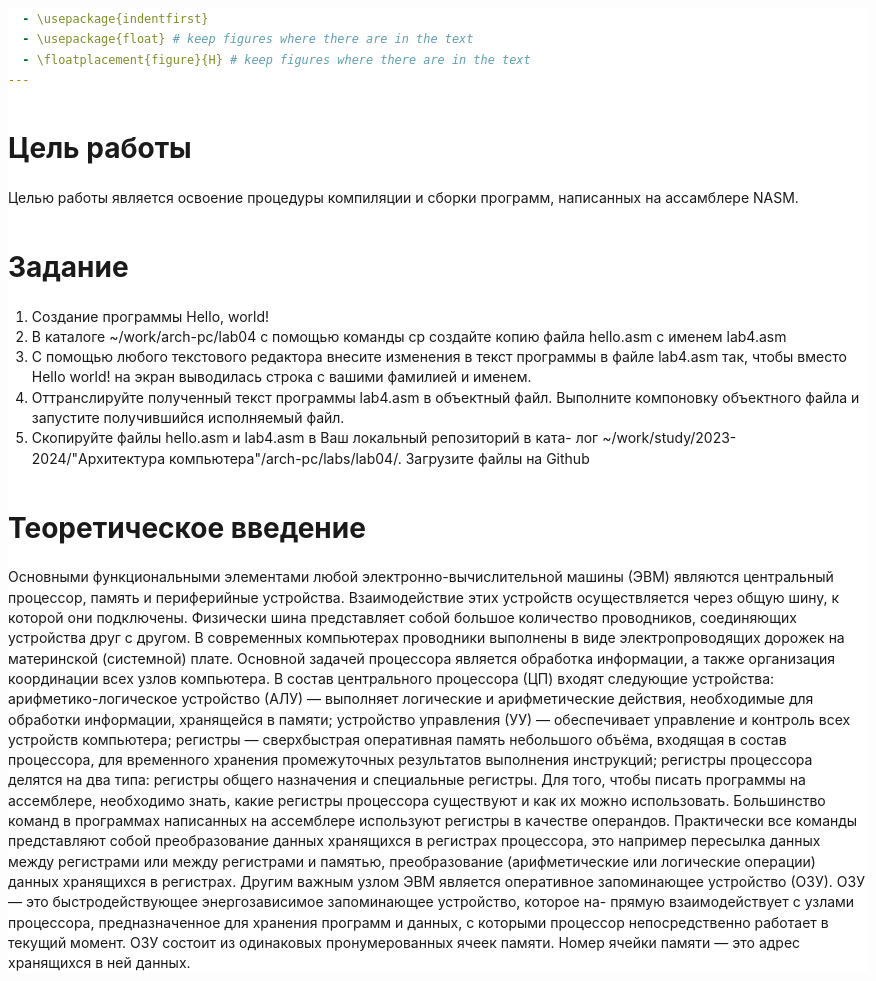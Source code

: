 ```yaml
  - \usepackage{indentfirst}
  - \usepackage{float} # keep figures where there are in the text
  - \floatplacement{figure}{H} # keep figures where there are in the text
---
```


# Цель работы

Целью работы является освоение процедуры компиляции и сборки программ, написанных на ассамблере NASM.

# Задание

1. Создание программы Hello, world!
2. В каталоге ~/work/arch-pc/lab04 с помощью команды cp создайте копию файла
hello.asm с именем lab4.asm
3. С помощью любого текстового редактора внесите изменения в текст программы в
файле lab4.asm так, чтобы вместо Hello world! на экран выводилась строка с вашими
фамилией и именем.
4. Оттранслируйте полученный текст программы lab4.asm в объектный файл. Выполните
компоновку объектного файла и запустите получившийся исполняемый файл.
5. Скопируйте файлы hello.asm и lab4.asm в Ваш локальный репозиторий в ката-
лог ~/work/study/2023-2024/"Архитектура компьютера"/arch-pc/labs/lab04/.
Загрузите файлы на Github

# Теоретическое введение

Основными функциональными элементами любой электронно-вычислительной машины
(ЭВМ) являются центральный процессор, память и периферийные устройства.
Взаимодействие этих устройств осуществляется через общую шину, к которой они подключены. Физически шина представляет собой большое количество проводников, соединяющих
устройства друг с другом. В современных компьютерах проводники выполнены в виде электропроводящих дорожек на материнской (системной) плате.
Основной задачей процессора является обработка информации, а также организация
координации всех узлов компьютера. В состав центрального процессора (ЦП) входят
следующие устройства: арифметико-логическое устройство (АЛУ) — выполняет логические и арифметические действия, необходимые для обработки информации, хранящейся в памяти; устройство управления (УУ) — обеспечивает управление и контроль всех устройств
компьютера; регистры — сверхбыстрая оперативная память небольшого объёма, входящая в состав процессора, для временного хранения промежуточных результатов выполнения
инструкций; регистры процессора делятся на два типа: регистры общего назначения и
специальные регистры.
Для того, чтобы писать программы на ассемблере, необходимо знать, какие регистры
процессора существуют и как их можно использовать. Большинство команд в программах
написанных на ассемблере используют регистры в качестве операндов. Практически все
команды представляют собой преобразование данных хранящихся в регистрах процессора,
это например пересылка данных между регистрами или между регистрами и памятью, преобразование (арифметические или логические операции) данных хранящихся в регистрах.
Другим важным узлом ЭВМ является оперативное запоминающее устройство (ОЗУ).
ОЗУ — это быстродействующее энергозависимое запоминающее устройство, которое на-
прямую взаимодействует с узлами процессора, предназначенное для хранения программ и
данных, с которыми процессор непосредственно работает в текущий момент. ОЗУ состоит из
одинаковых пронумерованных ячеек памяти. Номер ячейки памяти — это адрес хранящихся
в ней данных.
